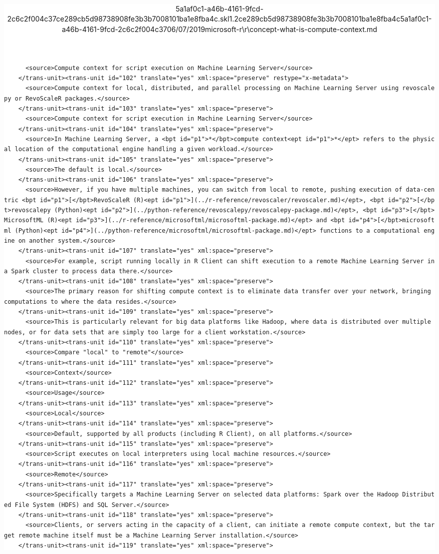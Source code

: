 <?xml version="1.0"?><xliff version="1.2" xmlns="urn:oasis:names:tc:xliff:document:1.2" xmlns:xsi="http://www.w3.org/2001/XMLSchema-instance" xsi:schemaLocation="urn:oasis:names:tc:xliff:document:1.2 xliff-core-1.2-transitional.xsd"><file datatype="xml" original="concept-what-is-compute-context.md" source-language="en-US" target-language="en-US"><header><tool tool-id="mdxliff" tool-name="mdxliff" tool-version="1.0-4e81c41" tool-company="Microsoft" /><xliffext:skl_file_name xmlns:xliffext="urn:microsoft:content:schema:xliffextensions">5a1af0c1-a46b-4161-9fcd-2c6c2f004c37ce289cb5d98738908fe3b3b7008101ba1e8fba4c.skl</xliffext:skl_file_name><xliffext:version xmlns:xliffext="urn:microsoft:content:schema:xliffextensions">1.2</xliffext:version><xliffext:ms.openlocfilehash xmlns:xliffext="urn:microsoft:content:schema:xliffextensions">ce289cb5d98738908fe3b3b7008101ba1e8fba4c</xliffext:ms.openlocfilehash><xliffext:ms.sourcegitcommit xmlns:xliffext="urn:microsoft:content:schema:xliffextensions">5a1af0c1-a46b-4161-9fcd-2c6c2f004c37</xliffext:ms.sourcegitcommit><xliffext:ms.lasthandoff xmlns:xliffext="urn:microsoft:content:schema:xliffextensions">06/07/2019</xliffext:ms.lasthandoff><xliffext:ms.openlocfilepath xmlns:xliffext="urn:microsoft:content:schema:xliffextensions">microsoft-r\r\concept-what-is-compute-context.md</xliffext:ms.openlocfilepath></header><body><group id="content" extype="content"><trans-unit id="101" translate="yes" xml:space="preserve" restype="x-metadata">
          <source>Compute context for script execution on Machine Learning Server</source>
        </trans-unit><trans-unit id="102" translate="yes" xml:space="preserve" restype="x-metadata">
          <source>Compute context for local, distributed, and parallel processing on Machine Learning Server using revoscalepy or RevoScaleR packages.</source>
        </trans-unit><trans-unit id="103" translate="yes" xml:space="preserve">
          <source>Compute context for script execution in Machine Learning Server</source>
        </trans-unit><trans-unit id="104" translate="yes" xml:space="preserve">
          <source>In Machine Learning Server, a <bpt id="p1">*</bpt>compute context<ept id="p1">*</ept> refers to the physical location of the computational engine handling a given workload.</source>
        </trans-unit><trans-unit id="105" translate="yes" xml:space="preserve">
          <source>The default is local.</source>
        </trans-unit><trans-unit id="106" translate="yes" xml:space="preserve">
          <source>However, if you have multiple machines, you can switch from local to remote, pushing execution of data-centric <bpt id="p1">[</bpt>RevoScaleR (R)<ept id="p1">](../r-reference/revoscaler/revoscaler.md)</ept>, <bpt id="p2">[</bpt>revoscalepy (Python)<ept id="p2">](../python-reference/revoscalepy/revoscalepy-package.md)</ept>, <bpt id="p3">[</bpt>MicrosoftML (R)<ept id="p3">](../r-reference/microsoftml/microsoftml-package.md)</ept> and <bpt id="p4">[</bpt>microsoftml (Python)<ept id="p4">](../python-reference/microsoftml/microsoftml-package.md)</ept> functions to a computational engine on another system.</source>
        </trans-unit><trans-unit id="107" translate="yes" xml:space="preserve">
          <source>For example, script running locally in R Client can shift execution to a remote Machine Learning Server in a Spark cluster to process data there.</source>
        </trans-unit><trans-unit id="108" translate="yes" xml:space="preserve">
          <source>The primary reason for shifting compute context is to eliminate data transfer over your network, bringing computations to where the data resides.</source>
        </trans-unit><trans-unit id="109" translate="yes" xml:space="preserve">
          <source>This is particularly relevant for big data platforms like Hadoop, where data is distributed over multiple nodes, or for data sets that are simply too large for a client workstation.</source>
        </trans-unit><trans-unit id="110" translate="yes" xml:space="preserve">
          <source>Compare "local" to "remote"</source>
        </trans-unit><trans-unit id="111" translate="yes" xml:space="preserve">
          <source>Context</source>
        </trans-unit><trans-unit id="112" translate="yes" xml:space="preserve">
          <source>Usage</source>
        </trans-unit><trans-unit id="113" translate="yes" xml:space="preserve">
          <source>Local</source>
        </trans-unit><trans-unit id="114" translate="yes" xml:space="preserve">
          <source>Default, supported by all products (including R Client), on all platforms.</source>
        </trans-unit><trans-unit id="115" translate="yes" xml:space="preserve">
          <source>Script executes on local interpreters using local machine resources.</source>
        </trans-unit><trans-unit id="116" translate="yes" xml:space="preserve">
          <source>Remote</source>
        </trans-unit><trans-unit id="117" translate="yes" xml:space="preserve">
          <source>Specifically targets a Machine Learning Server on selected data platforms: Spark over the Hadoop Distributed File System (HDFS) and SQL Server.</source>
        </trans-unit><trans-unit id="118" translate="yes" xml:space="preserve">
          <source>Clients, or servers acting in the capacity of a client, can initiate a remote compute context, but the target remote machine itself must be a Machine Learning Server installation.</source>
        </trans-unit><trans-unit id="119" translate="yes" xml:space="preserve">